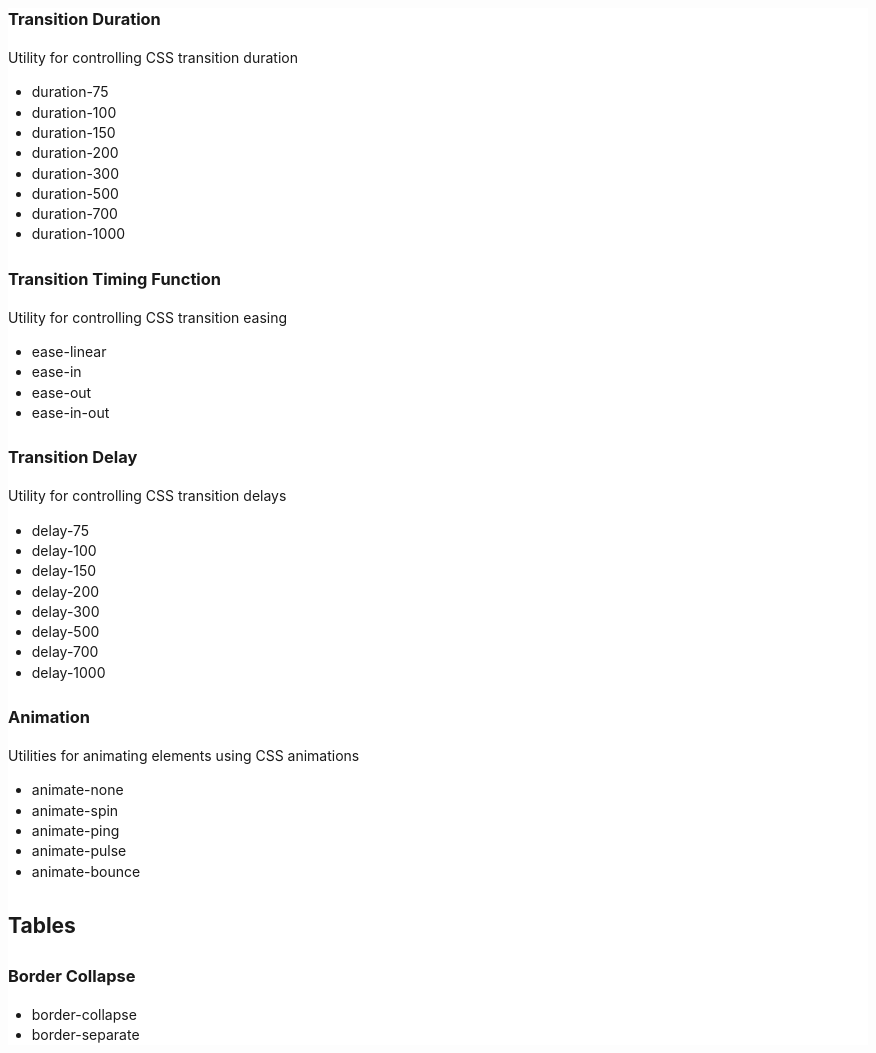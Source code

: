 
### Transition Duration

Utility for controlling CSS transition duration

- duration-75
- duration-100
- duration-150
- duration-200
- duration-300
- duration-500
- duration-700
- duration-1000


### Transition Timing Function

Utility for controlling CSS transition easing

- ease-linear
- ease-in
- ease-out
- ease-in-out


### Transition Delay

Utility for controlling CSS transition delays

- delay-75
- delay-100
- delay-150
- delay-200
- delay-300
- delay-500
- delay-700
- delay-1000


### Animation

Utilities for animating elements using CSS animations

- animate-none
- animate-spin
- animate-ping
- animate-pulse
- animate-bounce


Tables
---

### Border Collapse

- border-collapse
- border-separate
